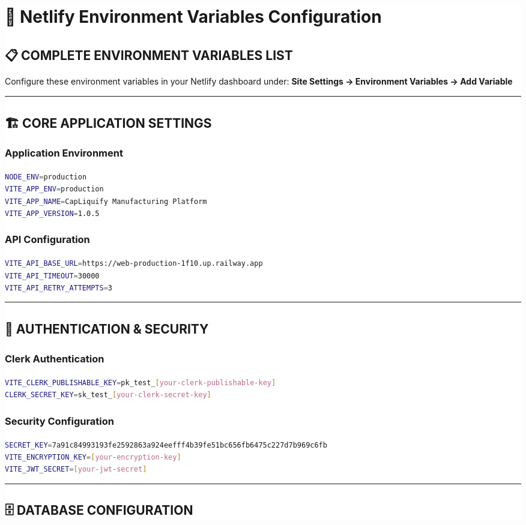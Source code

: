 # 🔐 Netlify Environment Variables Configuration

## 📋 **COMPLETE ENVIRONMENT VARIABLES LIST**

Configure these environment variables in your Netlify dashboard under:
**Site Settings → Environment Variables → Add Variable**

---

## 🏗️ **CORE APPLICATION SETTINGS**

### **Application Environment**

```bash
NODE_ENV=production
VITE_APP_ENV=production
VITE_APP_NAME=CapLiquify Manufacturing Platform
VITE_APP_VERSION=1.0.5
```

### **API Configuration**

```bash
VITE_API_BASE_URL=https://web-production-1f10.up.railway.app
VITE_API_TIMEOUT=30000
VITE_API_RETRY_ATTEMPTS=3
```

---

## 🔑 **AUTHENTICATION & SECURITY**

### **Clerk Authentication**

```bash
VITE_CLERK_PUBLISHABLE_KEY=pk_test_[your-clerk-publishable-key]
CLERK_SECRET_KEY=sk_test_[your-clerk-secret-key]
```

### **Security Configuration**

```bash
SECRET_KEY=7a91c84993193fe2592863a924eefff4b39fe51bc656fb6475c227d7b969c6fb
VITE_ENCRYPTION_KEY=[your-encryption-key]
VITE_JWT_SECRET=[your-jwt-secret]
```

---

## 🗄️ **DATABASE CONFIGURATION**
